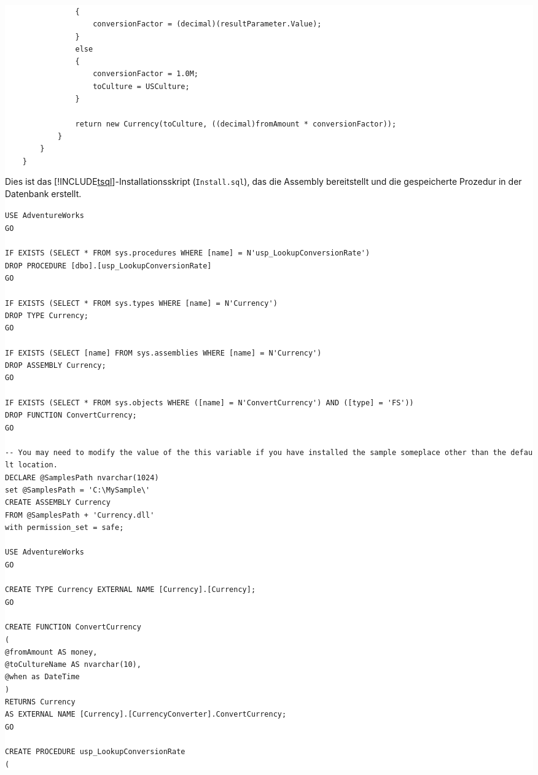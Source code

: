 ```  
                {  
                    conversionFactor = (decimal)(resultParameter.Value);  
                }  
                else  
                {  
                    conversionFactor = 1.0M;  
                    toCulture = USCulture;  
                }  
  
                return new Currency(toCulture, ((decimal)fromAmount * conversionFactor));  
            }  
        }  
    }  
```  
  
 Dies ist das [!INCLUDE[tsql](../../includes/tsql-md.md)]-Installationsskript (`Install.sql`), das die Assembly bereitstellt und die gespeicherte Prozedur in der Datenbank erstellt.  
  
```  
USE AdventureWorks  
GO  
  
IF EXISTS (SELECT * FROM sys.procedures WHERE [name] = N'usp_LookupConversionRate')  
DROP PROCEDURE [dbo].[usp_LookupConversionRate]  
GO  
  
IF EXISTS (SELECT * FROM sys.types WHERE [name] = N'Currency')   
DROP TYPE Currency;  
GO  
  
IF EXISTS (SELECT [name] FROM sys.assemblies WHERE [name] = N'Currency')  
DROP ASSEMBLY Currency;  
GO  
  
IF EXISTS (SELECT * FROM sys.objects WHERE ([name] = N'ConvertCurrency') AND ([type] = 'FS'))  
DROP FUNCTION ConvertCurrency;  
GO  
  
-- You may need to modify the value of the this variable if you have installed the sample someplace other than the default location.  
DECLARE @SamplesPath nvarchar(1024)  
set @SamplesPath = 'C:\MySample\'  
CREATE ASSEMBLY Currency   
FROM @SamplesPath + 'Currency.dll'  
with permission_set = safe;  
  
USE AdventureWorks  
GO  
  
CREATE TYPE Currency EXTERNAL NAME [Currency].[Currency];  
GO  
  
CREATE FUNCTION ConvertCurrency  
(  
@fromAmount AS money,  
@toCultureName AS nvarchar(10),  
@when as DateTime  
)  
RETURNS Currency  
AS EXTERNAL NAME [Currency].[CurrencyConverter].ConvertCurrency;  
GO  
  
CREATE PROCEDURE usp_LookupConversionRate  
(  
```